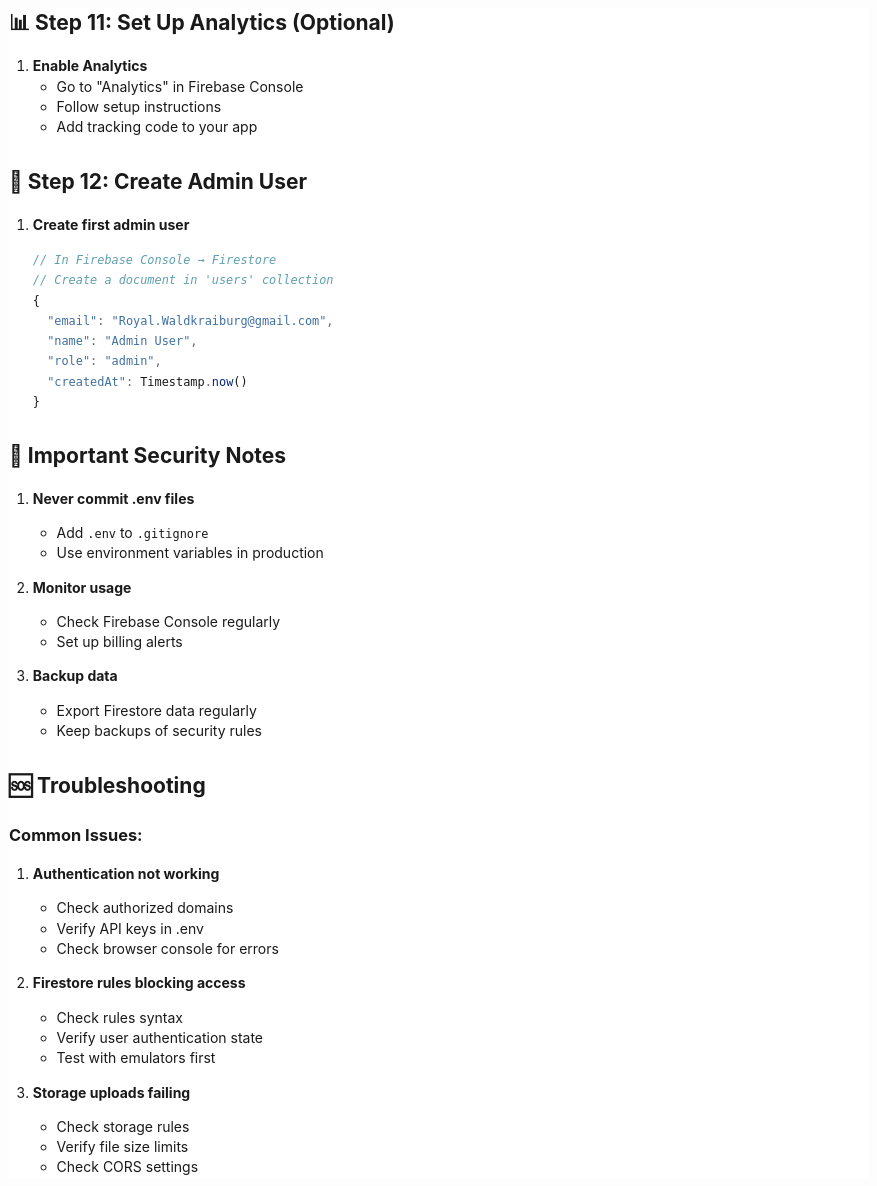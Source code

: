 ## 📊 Step 11: Set Up Analytics (Optional)

1. **Enable Analytics**
   - Go to "Analytics" in Firebase Console
   - Follow setup instructions
   - Add tracking code to your app

## 🔐 Step 12: Create Admin User

1. **Create first admin user**
   ```javascript
   // In Firebase Console → Firestore
   // Create a document in 'users' collection
   {
     "email": "Royal.Waldkraiburg@gmail.com",
     "name": "Admin User",
     "role": "admin",
     "createdAt": Timestamp.now()
   }
   ```

## 🚨 Important Security Notes

1. **Never commit .env files**
   - Add `.env` to `.gitignore`
   - Use environment variables in production

2. **Monitor usage**
   - Check Firebase Console regularly
   - Set up billing alerts

3. **Backup data**
   - Export Firestore data regularly
   - Keep backups of security rules

## 🆘 Troubleshooting

### Common Issues:

1. **Authentication not working**
   - Check authorized domains
   - Verify API keys in .env
   - Check browser console for errors

2. **Firestore rules blocking access**
   - Check rules syntax
   - Verify user authentication state
   - Test with emulators first

3. **Storage uploads failing**
   - Check storage rules
   - Verify file size limits
   - Check CORS settings
